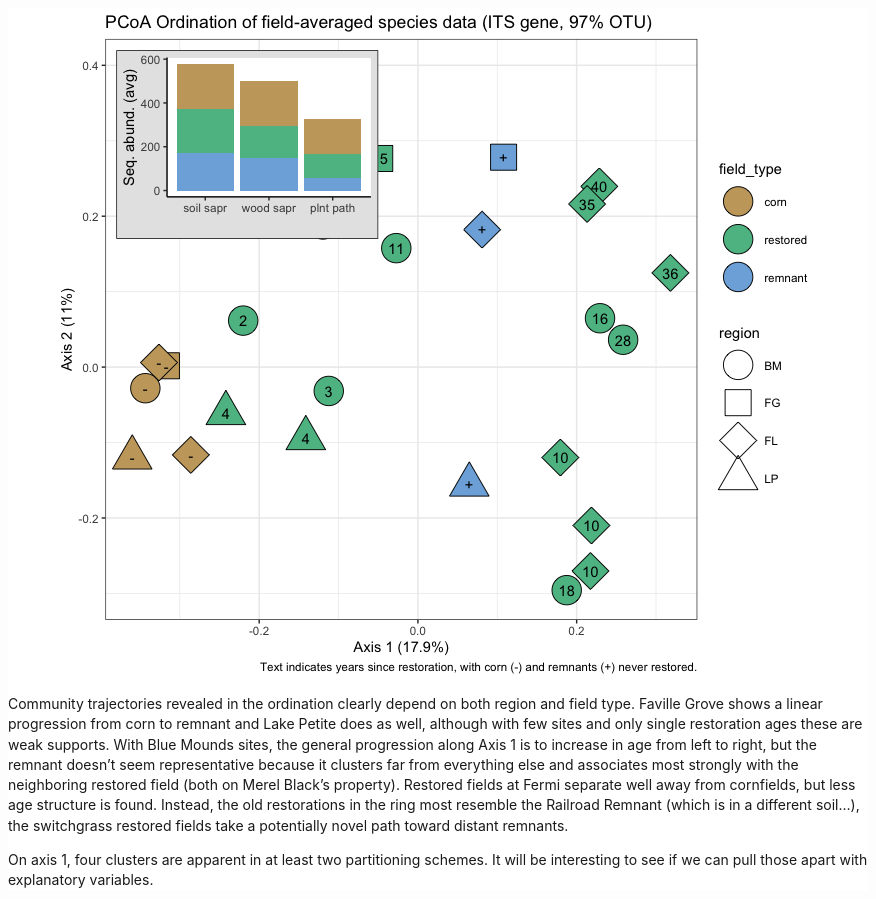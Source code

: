 <img src="microbial_communities_files/figure-gfm/its_guilds_fig-1.png" style="display: block; margin: auto;" />

Community trajectories revealed in the ordination clearly depend on both
region and field type. Faville Grove shows a linear progression from
corn to remnant and Lake Petite does as well, although with few sites
and only single restoration ages these are weak supports. With Blue
Mounds sites, the general progression along Axis 1 is to increase in age
from left to right, but the remnant doesn’t seem representative because
it clusters far from everything else and associates most strongly with
the neighboring restored field (both on Merel Black’s property).
Restored fields at Fermi separate well away from cornfields, but less
age structure is found. Instead, the old restorations in the ring most
resemble the Railroad Remnant (which is in a different soil…), the
switchgrass restored fields take a potentially novel path toward distant
remnants.

On axis 1, four clusters are apparent in at least two partitioning
schemes. It will be interesting to see if we can pull those apart with
explanatory variables.

